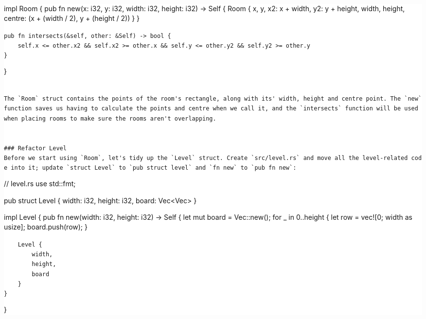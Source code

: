 impl Room {
    pub fn new(x: i32, y: i32, width: i32, height: i32) -> Self {
        Room {
            x,
            y,
            x2: x + width,
            y2: y + height,
            width,
            height,
            centre: (x + (width / 2), y + (height / 2))
        }
    }

    pub fn intersects(&self, other: &Self) -> bool {
        self.x <= other.x2 && self.x2 >= other.x && self.y <= other.y2 && self.y2 >= other.y
    }
}
```

The `Room` struct contains the points of the room's rectangle, along with its' width, height and centre point. The `new` function saves us having to calculate the points and centre when we call it, and the `intersects` function will be used when placing rooms to make sure the rooms aren't overlapping.


### Refactor Level
Before we start using `Room`, let's tidy up the `Level` struct. Create `src/level.rs` and move all the level-related code into it; update `struct Level` to `pub struct level` and `fn new` to `pub fn new`:

```
// level.rs
use std::fmt;

pub struct Level {
    width: i32,
    height: i32,
    board: Vec<Vec<i32>>
}

impl Level {
    pub fn new(width: i32, height: i32) -> Self {
        let mut board = Vec::new();
        for _ in 0..height {
            let row = vec![0; width as usize];
            board.push(row);
        }

        Level {
            width,
            height,
            board
        }
    }
}
